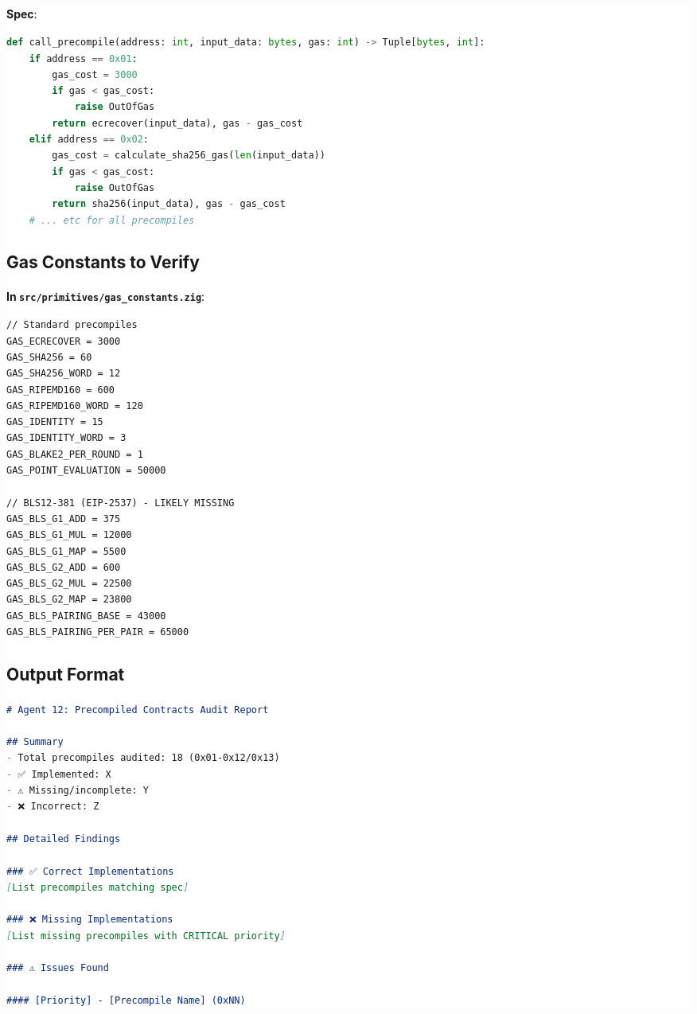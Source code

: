 **Spec**:
```python
def call_precompile(address: int, input_data: bytes, gas: int) -> Tuple[bytes, int]:
    if address == 0x01:
        gas_cost = 3000
        if gas < gas_cost:
            raise OutOfGas
        return ecrecover(input_data), gas - gas_cost
    elif address == 0x02:
        gas_cost = calculate_sha256_gas(len(input_data))
        if gas < gas_cost:
            raise OutOfGas
        return sha256(input_data), gas - gas_cost
    # ... etc for all precompiles
```

## Gas Constants to Verify

**In `src/primitives/gas_constants.zig`**:
```zig
// Standard precompiles
GAS_ECRECOVER = 3000
GAS_SHA256 = 60
GAS_SHA256_WORD = 12
GAS_RIPEMD160 = 600
GAS_RIPEMD160_WORD = 120
GAS_IDENTITY = 15
GAS_IDENTITY_WORD = 3
GAS_BLAKE2_PER_ROUND = 1
GAS_POINT_EVALUATION = 50000

// BLS12-381 (EIP-2537) - LIKELY MISSING
GAS_BLS_G1_ADD = 375
GAS_BLS_G1_MUL = 12000
GAS_BLS_G1_MAP = 5500
GAS_BLS_G2_ADD = 600
GAS_BLS_G2_MUL = 22500
GAS_BLS_G2_MAP = 23800
GAS_BLS_PAIRING_BASE = 43000
GAS_BLS_PAIRING_PER_PAIR = 65000
```

## Output Format

```markdown
# Agent 12: Precompiled Contracts Audit Report

## Summary
- Total precompiles audited: 18 (0x01-0x12/0x13)
- ✅ Implemented: X
- ⚠️ Missing/incomplete: Y
- ❌ Incorrect: Z

## Detailed Findings

### ✅ Correct Implementations
[List precompiles matching spec]

### ❌ Missing Implementations
[List missing precompiles with CRITICAL priority]

### ⚠️ Issues Found

#### [Priority] - [Precompile Name] (0xNN)
```